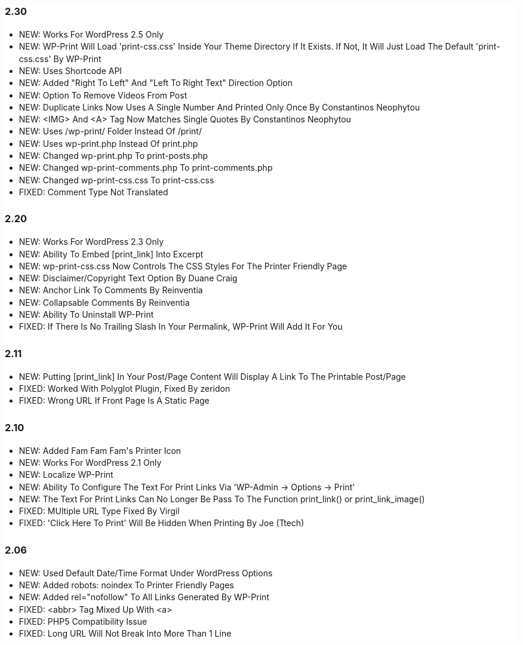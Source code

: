 ### 2.30
* NEW: Works For WordPress 2.5 Only
* NEW: WP-Print Will Load 'print-css.css' Inside Your Theme Directory If It Exists. If Not, It Will Just Load The Default 'print-css.css' By WP-Print
* NEW: Uses Shortcode API
* NEW: Added "Right To Left" And "Left To Right Text" Direction Option
* NEW: Option To Remove Videos From Post
* NEW: Duplicate Links Now Uses A Single Number And Printed Only Once By Constantinos Neophytou
* NEW: &lt;IMG&gt; And &lt;A&gt; Tag Now Matches Single Quotes By Constantinos Neophytou
* NEW: Uses /wp-print/ Folder Instead Of /print/
* NEW: Uses wp-print.php Instead Of print.php
* NEW: Changed wp-print.php To print-posts.php
* NEW: Changed wp-print-comments.php To print-comments.php
* NEW: Changed wp-print-css.css To print-css.css
* FIXED: Comment Type Not Translated

### 2.20
* NEW: Works For WordPress 2.3 Only
* NEW: Ability To Embed [print_link] Into Excerpt
* NEW: wp-print-css.css Now Controls The CSS Styles For The Printer Friendly Page
* NEW: Disclaimer/Copyright Text Option By Duane Craig
* NEW: Anchor Link To Comments By Reinventia
* NEW: Collapsable Comments By Reinventia
* NEW: Ability To Uninstall WP-Print
* FIXED: If There Is No Trailing Slash In Your Permalink, WP-Print Will Add It For You

### 2.11
* NEW: Putting [print_link] In Your Post/Page Content Will Display A Link To The Printable Post/Page
* FIXED: Worked With Polyglot Plugin, Fixed By zeridon
* FIXED: Wrong URL If Front Page Is A Static Page

### 2.10
* NEW: Added Fam Fam Fam's Printer Icon
* NEW: Works For WordPress 2.1 Only
* NEW: Localize WP-Print
* NEW: Ability To Configure The Text For Print Links Via 'WP-Admin -> Options -> Print'
* NEW: The Text For Print Links Can No Longer Be Pass To The Function print_link() or print_link_image()
* FIXED: MUltiple URL Type Fixed By Virgil
* FIXED: 'Click Here To Print' Will Be Hidden When Printing By Joe (Ttech)

### 2.06
* NEW: Used Default Date/Time Format Under WordPress Options
* NEW: Added robots: noindex To Printer Friendly Pages
* NEW: Added rel="nofollow" To All Links Generated By WP-Print
* FIXED: &lt;abbr&gt; Tag Mixed Up With &lt;a&gt;
* FIXED: PHP5 Compatibility Issue
* FIXED: Long URL Will Not Break Into More Than 1 Line
